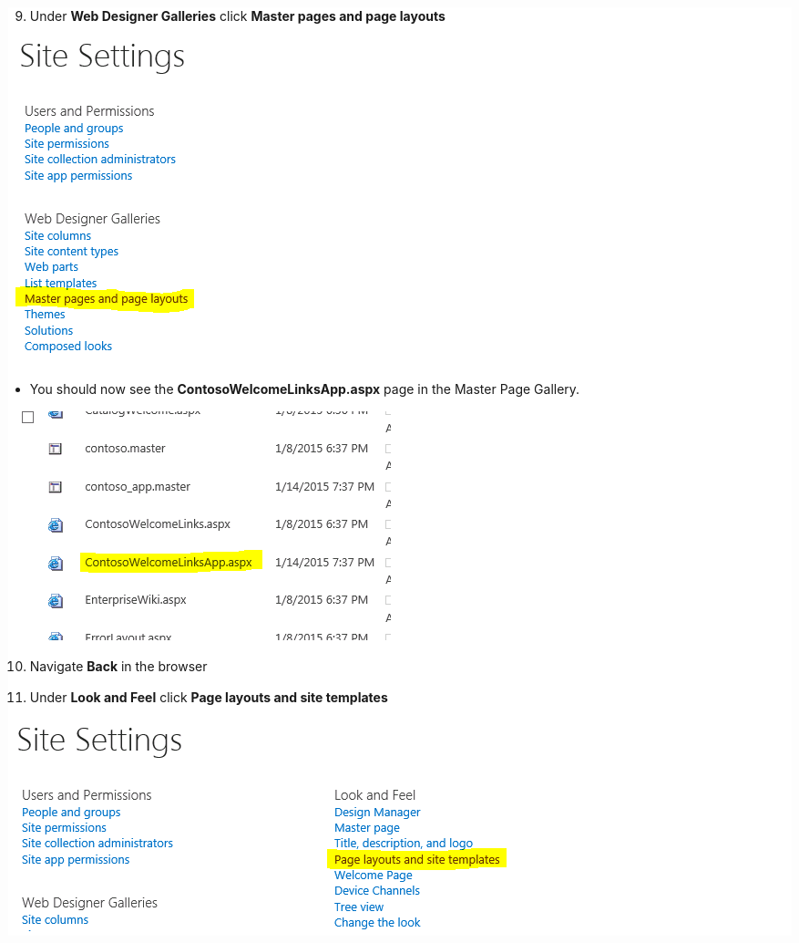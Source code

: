9. Under **Web Designer Galleries** click **Master pages and page layouts**

  ![Master pages and page layouts](Images/ModuleReplacementMasterPagesAndPageLayoutsLink.png)

  * You should now see the **ContosoWelcomeLinksApp.aspx** page in the Master Page Gallery.

  ![Site Settings](Images/ModuleReplacementContosoWelcomeLinksAppMaster.png)

10. Navigate **Back** in the browser

11. Under **Look and Feel** click **Page layouts and site templates**

  ![Page layouts and site templates](Images/ModuleReplacementPageLayoutsAndSiteTemplatesLink.png)
